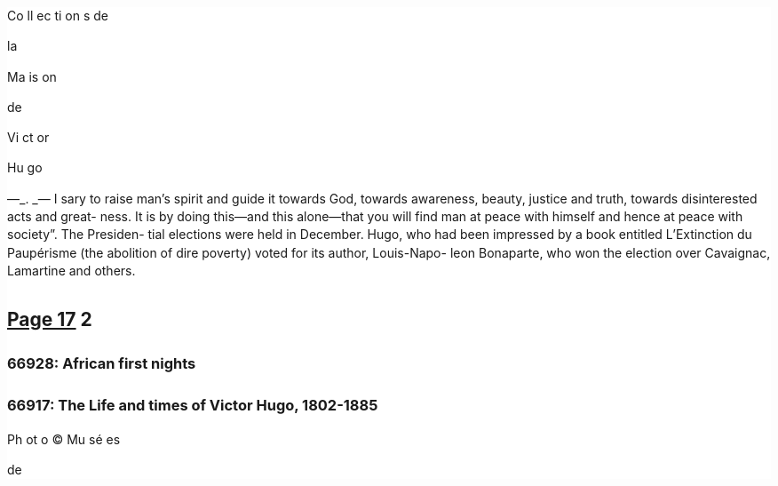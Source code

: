 Co
ll
ec
ti
on
s 
de
 
la
 
Ma
is
on
 
de
 
Vi
ct
or
 
Hu
go
 
—_. _— I 
sary to raise man’s spirit and guide it towards 
God, towards awareness, beauty, justice and 
truth, towards disinterested acts and great- 
ness. It is by doing this—and this alone—that 
you will find man at peace with himself and 
hence at peace with society”. The Presiden- 
tial elections were held in December. Hugo, 
who had been impressed by a book entitled 
L’Extinction du Paupérisme (the abolition of 
dire poverty) voted for its author, Louis-Napo- 
leon Bonaparte, who won the election over 
Cavaignac, Lamartine and others. 

## [Page 17](https://demo.humlab.umu.se/courier/066943engo.pdf#page=17) 2

### 66928: African first nights

### 66917: The Life and times of Victor Hugo, 1802-1885

Ph
ot
o 
© 
Mu
sé
es
 
de
 